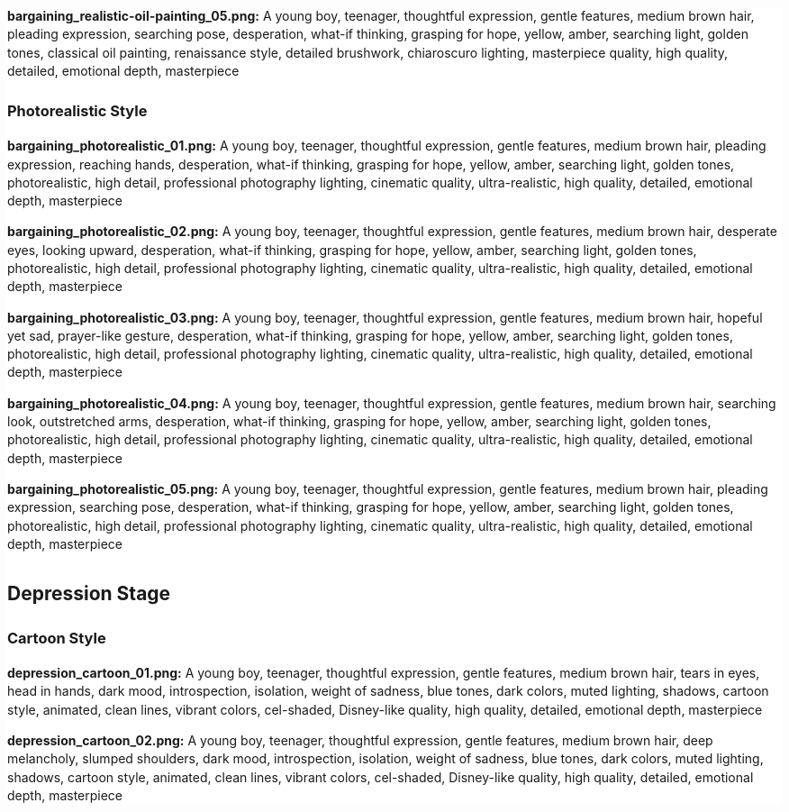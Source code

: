 **bargaining_realistic-oil-painting_05.png:**
A young boy, teenager, thoughtful expression, gentle features, medium brown hair, pleading expression, searching pose, desperation, what-if thinking, grasping for hope, yellow, amber, searching light, golden tones, classical oil painting, renaissance style, detailed brushwork, chiaroscuro lighting, masterpiece quality, high quality, detailed, emotional depth, masterpiece

### Photorealistic Style

**bargaining_photorealistic_01.png:**
A young boy, teenager, thoughtful expression, gentle features, medium brown hair, pleading expression, reaching hands, desperation, what-if thinking, grasping for hope, yellow, amber, searching light, golden tones, photorealistic, high detail, professional photography lighting, cinematic quality, ultra-realistic, high quality, detailed, emotional depth, masterpiece

**bargaining_photorealistic_02.png:**
A young boy, teenager, thoughtful expression, gentle features, medium brown hair, desperate eyes, looking upward, desperation, what-if thinking, grasping for hope, yellow, amber, searching light, golden tones, photorealistic, high detail, professional photography lighting, cinematic quality, ultra-realistic, high quality, detailed, emotional depth, masterpiece

**bargaining_photorealistic_03.png:**
A young boy, teenager, thoughtful expression, gentle features, medium brown hair, hopeful yet sad, prayer-like gesture, desperation, what-if thinking, grasping for hope, yellow, amber, searching light, golden tones, photorealistic, high detail, professional photography lighting, cinematic quality, ultra-realistic, high quality, detailed, emotional depth, masterpiece

**bargaining_photorealistic_04.png:**
A young boy, teenager, thoughtful expression, gentle features, medium brown hair, searching look, outstretched arms, desperation, what-if thinking, grasping for hope, yellow, amber, searching light, golden tones, photorealistic, high detail, professional photography lighting, cinematic quality, ultra-realistic, high quality, detailed, emotional depth, masterpiece

**bargaining_photorealistic_05.png:**
A young boy, teenager, thoughtful expression, gentle features, medium brown hair, pleading expression, searching pose, desperation, what-if thinking, grasping for hope, yellow, amber, searching light, golden tones, photorealistic, high detail, professional photography lighting, cinematic quality, ultra-realistic, high quality, detailed, emotional depth, masterpiece

## Depression Stage

### Cartoon Style

**depression_cartoon_01.png:**
A young boy, teenager, thoughtful expression, gentle features, medium brown hair, tears in eyes, head in hands, dark mood, introspection, isolation, weight of sadness, blue tones, dark colors, muted lighting, shadows, cartoon style, animated, clean lines, vibrant colors, cel-shaded, Disney-like quality, high quality, detailed, emotional depth, masterpiece

**depression_cartoon_02.png:**
A young boy, teenager, thoughtful expression, gentle features, medium brown hair, deep melancholy, slumped shoulders, dark mood, introspection, isolation, weight of sadness, blue tones, dark colors, muted lighting, shadows, cartoon style, animated, clean lines, vibrant colors, cel-shaded, Disney-like quality, high quality, detailed, emotional depth, masterpiece

